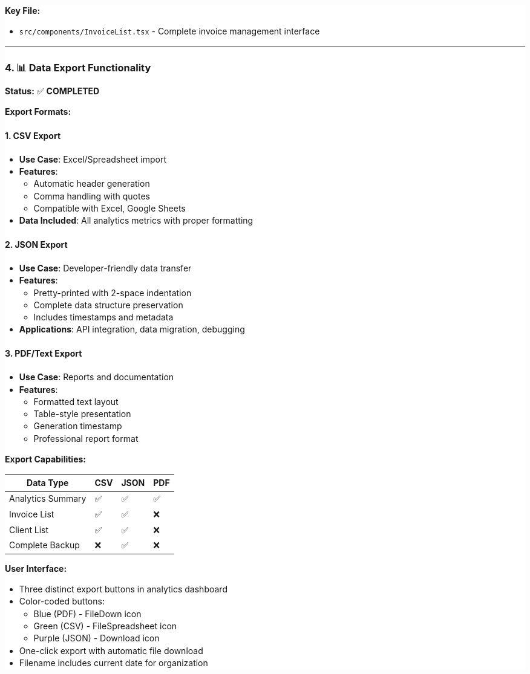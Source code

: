 **Key File:**
- `src/components/InvoiceList.tsx` - Complete invoice management interface

---

### 4. 📊 Data Export Functionality

**Status:** ✅ **COMPLETED**

**Export Formats:**

#### 1. CSV Export
- **Use Case**: Excel/Spreadsheet import
- **Features**: 
  - Automatic header generation
  - Comma handling with quotes
  - Compatible with Excel, Google Sheets
- **Data Included**: All analytics metrics with proper formatting

#### 2. JSON Export
- **Use Case**: Developer-friendly data transfer
- **Features**:
  - Pretty-printed with 2-space indentation
  - Complete data structure preservation
  - Includes timestamps and metadata
- **Applications**: API integration, data migration, debugging

#### 3. PDF/Text Export
- **Use Case**: Reports and documentation
- **Features**:
  - Formatted text layout
  - Table-style presentation
  - Generation timestamp
  - Professional report format

**Export Capabilities:**

| Data Type | CSV | JSON | PDF |
|-----------|-----|------|-----|
| Analytics Summary | ✅ | ✅ | ✅ |
| Invoice List | ✅ | ✅ | ❌ |
| Client List | ✅ | ✅ | ❌ |
| Complete Backup | ❌ | ✅ | ❌ |

**User Interface:**
- Three distinct export buttons in analytics dashboard
- Color-coded buttons:
  - Blue (PDF) - FileDown icon
  - Green (CSV) - FileSpreadsheet icon
  - Purple (JSON) - Download icon
- One-click export with automatic file download
- Filename includes current date for organization
